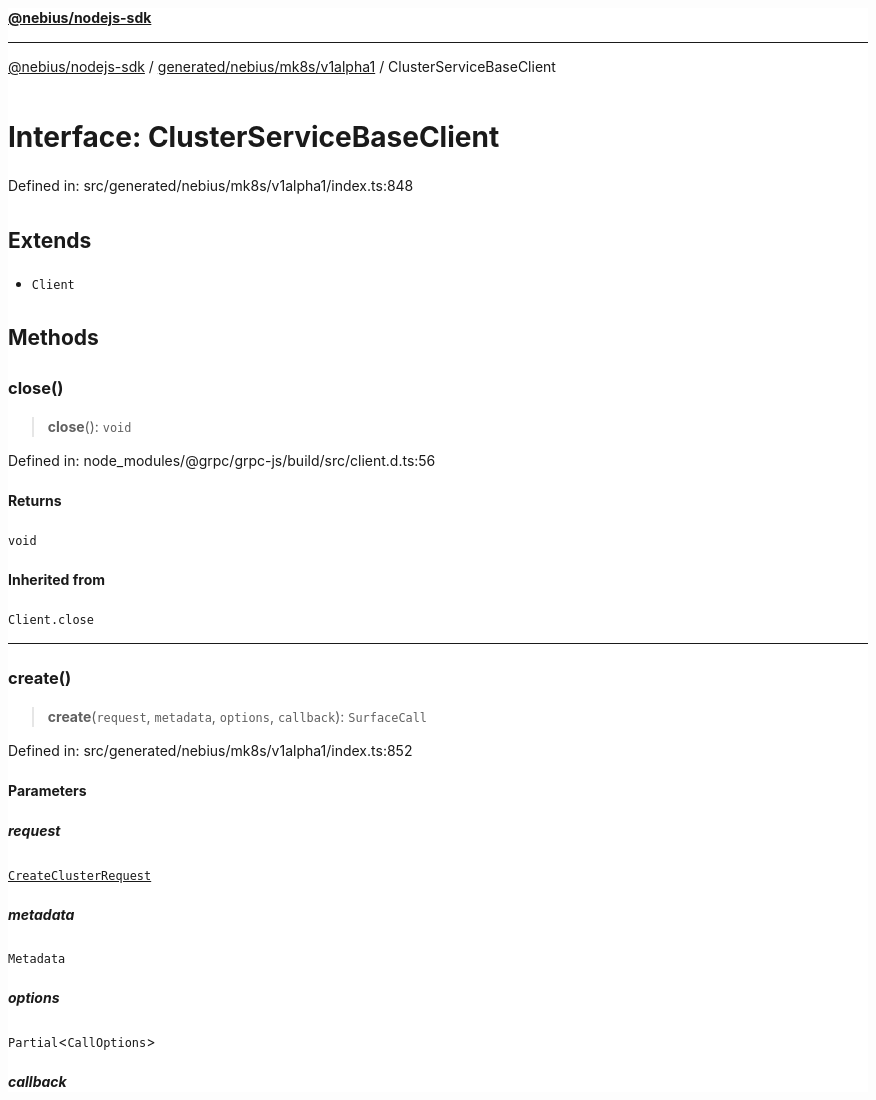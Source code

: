 [**@nebius/nodejs-sdk**](../../../../../README.md)

***

[@nebius/nodejs-sdk](../../../../../README.md) / [generated/nebius/mk8s/v1alpha1](../README.md) / ClusterServiceBaseClient

# Interface: ClusterServiceBaseClient

Defined in: src/generated/nebius/mk8s/v1alpha1/index.ts:848

## Extends

- `Client`

## Methods

### close()

> **close**(): `void`

Defined in: node\_modules/@grpc/grpc-js/build/src/client.d.ts:56

#### Returns

`void`

#### Inherited from

`Client.close`

***

### create()

> **create**(`request`, `metadata`, `options`, `callback`): `SurfaceCall`

Defined in: src/generated/nebius/mk8s/v1alpha1/index.ts:852

#### Parameters

##### request

[`CreateClusterRequest`](CreateClusterRequest.md)

##### metadata

`Metadata`

##### options

`Partial`\<`CallOptions`\>

##### callback
